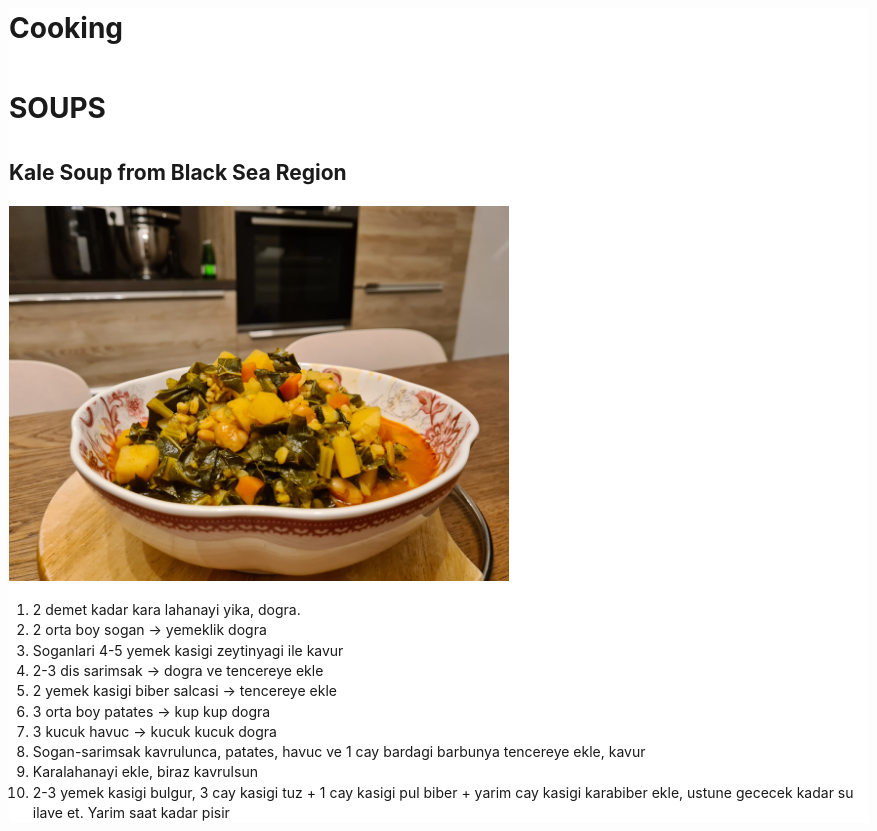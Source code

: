 # Cooking

# SOUPS

## Kale Soup from Black Sea Region
[<img src="kale_soup_from_blacksea_region.jpg" width="500"/>](kale_soup_from_blacksea_region.jpg)
1. 2 demet kadar kara lahanayi yika, dogra.
2. 2 orta boy sogan -> yemeklik dogra
3. Soganlari 4-5 yemek kasigi zeytinyagi ile kavur
4. 2-3 dis sarimsak -> dogra ve tencereye ekle
5. 2 yemek kasigi biber salcasi -> tencereye ekle
6. 3 orta boy patates -> kup kup dogra
7. 3 kucuk havuc -> kucuk kucuk dogra
8. Sogan-sarimsak kavrulunca, patates, havuc ve 1 cay bardagi barbunya tencereye ekle, kavur
9. Karalahanayi ekle, biraz kavrulsun
10. 2-3 yemek kasigi bulgur, 3 cay kasigi tuz + 1 cay kasigi pul biber + yarim cay kasigi karabiber ekle, ustune gececek kadar su ilave et. Yarim saat kadar pisir
